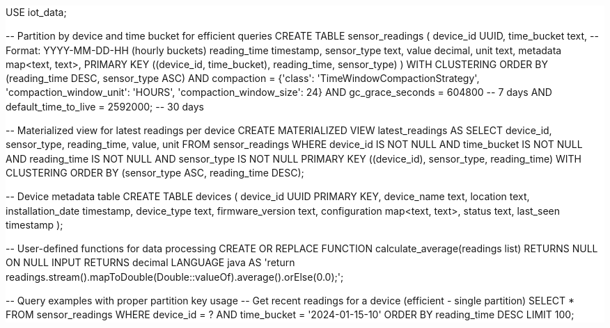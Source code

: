 USE iot_data;

-- Partition by device and time bucket for efficient queries
CREATE TABLE sensor_readings (
    device_id UUID,
    time_bucket text,  -- Format: YYYY-MM-DD-HH (hourly buckets)
    reading_time timestamp,
    sensor_type text,
    value decimal,
    unit text,
    metadata map<text, text>,
    PRIMARY KEY ((device_id, time_bucket), reading_time, sensor_type)
) WITH CLUSTERING ORDER BY (reading_time DESC, sensor_type ASC)
  AND compaction = {'class': 'TimeWindowCompactionStrategy', 'compaction_window_unit': 'HOURS', 'compaction_window_size': 24}
  AND gc_grace_seconds = 604800  -- 7 days
  AND default_time_to_live = 2592000;  -- 30 days

-- Materialized view for latest readings per device
CREATE MATERIALIZED VIEW latest_readings AS
    SELECT device_id, sensor_type, reading_time, value, unit
    FROM sensor_readings
    WHERE device_id IS NOT NULL 
      AND time_bucket IS NOT NULL 
      AND reading_time IS NOT NULL 
      AND sensor_type IS NOT NULL
    PRIMARY KEY ((device_id), sensor_type, reading_time)
    WITH CLUSTERING ORDER BY (sensor_type ASC, reading_time DESC);

-- Device metadata table
CREATE TABLE devices (
    device_id UUID PRIMARY KEY,
    device_name text,
    location text,
    installation_date timestamp,
    device_type text,
    firmware_version text,
    configuration map<text, text>,
    status text,
    last_seen timestamp
);

-- User-defined functions for data processing
CREATE OR REPLACE FUNCTION calculate_average(readings list<decimal>)
    RETURNS NULL ON NULL INPUT
    RETURNS decimal
    LANGUAGE java
    AS 'return readings.stream().mapToDouble(Double::valueOf).average().orElse(0.0);';

-- Query examples with proper partition key usage
-- Get recent readings for a device (efficient - single partition)
SELECT * FROM sensor_readings 
WHERE device_id = ? AND time_bucket = '2024-01-15-10'
ORDER BY reading_time DESC
LIMIT 100;
